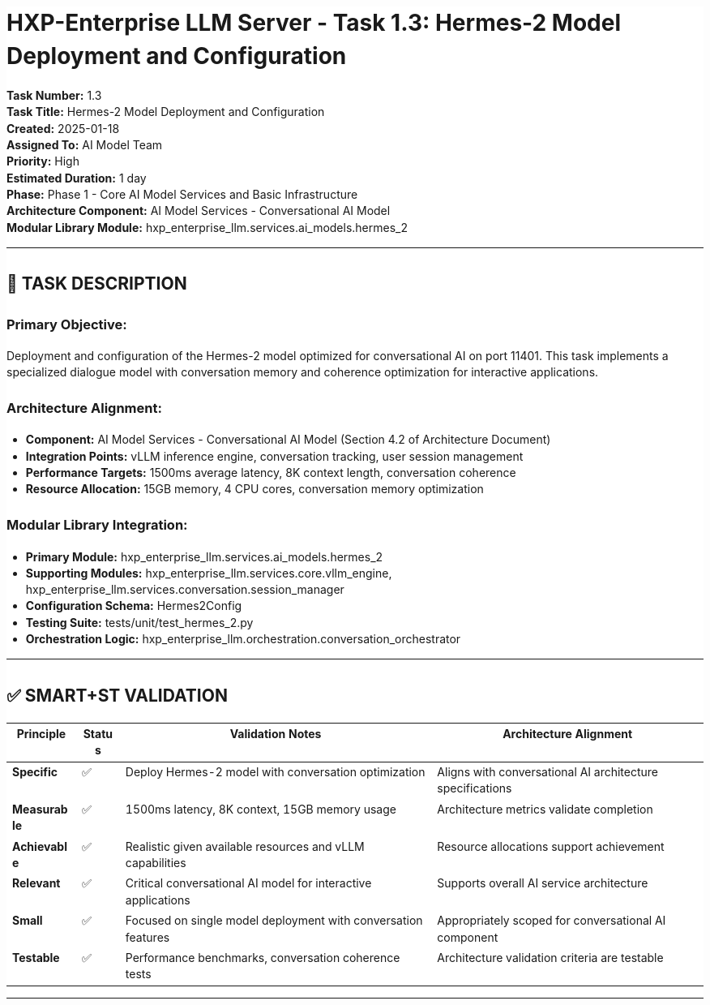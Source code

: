 # HXP-Enterprise LLM Server - Task 1.3: Hermes-2 Model Deployment and Configuration

**Task Number:** 1.3  
**Task Title:** Hermes-2 Model Deployment and Configuration  
**Created:** 2025-01-18  
**Assigned To:** AI Model Team  
**Priority:** High  
**Estimated Duration:** 1 day  
**Phase:** Phase 1 - Core AI Model Services and Basic Infrastructure  
**Architecture Component:** AI Model Services - Conversational AI Model  
**Modular Library Module:** hxp_enterprise_llm.services.ai_models.hermes_2  

---

## 🎯 **TASK DESCRIPTION**

### **Primary Objective:**
Deployment and configuration of the Hermes-2 model optimized for conversational AI on port 11401. This task implements a specialized dialogue model with conversation memory and coherence optimization for interactive applications.

### **Architecture Alignment:**
- **Component:** AI Model Services - Conversational AI Model (Section 4.2 of Architecture Document)
- **Integration Points:** vLLM inference engine, conversation tracking, user session management
- **Performance Targets:** 1500ms average latency, 8K context length, conversation coherence
- **Resource Allocation:** 15GB memory, 4 CPU cores, conversation memory optimization

### **Modular Library Integration:**
- **Primary Module:** hxp_enterprise_llm.services.ai_models.hermes_2
- **Supporting Modules:** hxp_enterprise_llm.services.core.vllm_engine, hxp_enterprise_llm.services.conversation.session_manager
- **Configuration Schema:** Hermes2Config
- **Testing Suite:** tests/unit/test_hermes_2.py
- **Orchestration Logic:** hxp_enterprise_llm.orchestration.conversation_orchestrator

---

## ✅ **SMART+ST VALIDATION**

| Principle | Status | Validation Notes | Architecture Alignment |
|-----------|--------|------------------|----------------------|
| **Specific** | ✅ | Deploy Hermes-2 model with conversation optimization | Aligns with conversational AI architecture specifications |
| **Measurable** | ✅ | 1500ms latency, 8K context, 15GB memory usage | Architecture metrics validate completion |
| **Achievable** | ✅ | Realistic given available resources and vLLM capabilities | Resource allocations support achievement |
| **Relevant** | ✅ | Critical conversational AI model for interactive applications | Supports overall AI service architecture |
| **Small** | ✅ | Focused on single model deployment with conversation features | Appropriately scoped for conversational AI component |
| **Testable** | ✅ | Performance benchmarks, conversation coherence tests | Architecture validation criteria are testable |

---